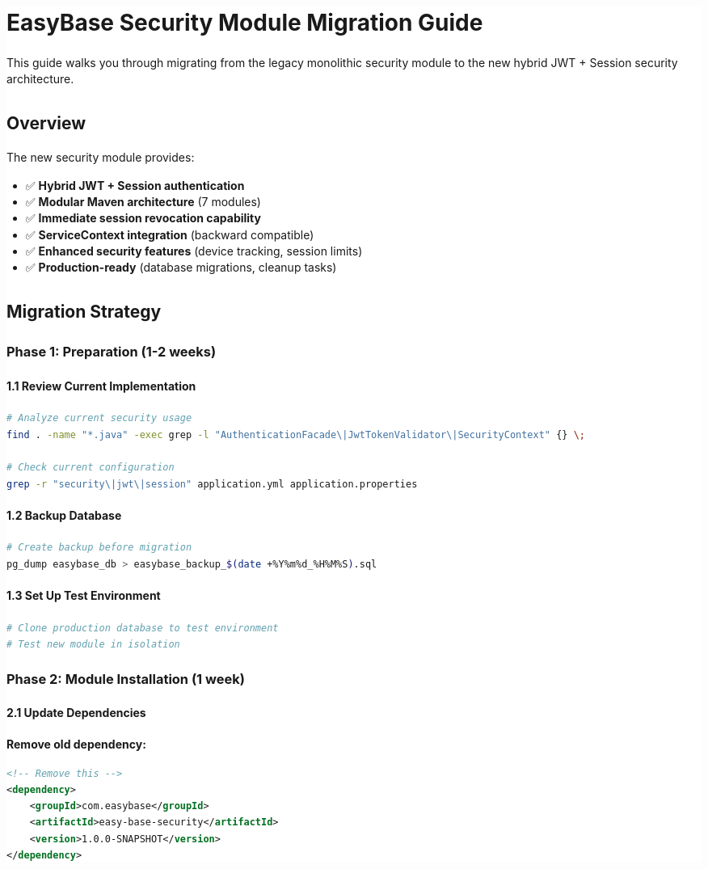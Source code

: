 # EasyBase Security Module Migration Guide

This guide walks you through migrating from the legacy monolithic security module to the new hybrid JWT + Session security architecture.

## Overview

The new security module provides:
- ✅ **Hybrid JWT + Session authentication**
- ✅ **Modular Maven architecture** (7 modules)
- ✅ **Immediate session revocation capability**
- ✅ **ServiceContext integration** (backward compatible)
- ✅ **Enhanced security features** (device tracking, session limits)
- ✅ **Production-ready** (database migrations, cleanup tasks)

## Migration Strategy

### Phase 1: Preparation (1-2 weeks)

#### 1.1 Review Current Implementation
```bash
# Analyze current security usage
find . -name "*.java" -exec grep -l "AuthenticationFacade\|JwtTokenValidator\|SecurityContext" {} \;

# Check current configuration
grep -r "security\|jwt\|session" application.yml application.properties
```

#### 1.2 Backup Database
```bash
# Create backup before migration
pg_dump easybase_db > easybase_backup_$(date +%Y%m%d_%H%M%S).sql
```

#### 1.3 Set Up Test Environment
```bash
# Clone production database to test environment
# Test new module in isolation
```

### Phase 2: Module Installation (1 week)

#### 2.1 Update Dependencies

**Remove old dependency:**
```xml
<!-- Remove this -->
<dependency>
    <groupId>com.easybase</groupId>
    <artifactId>easy-base-security</artifactId>
    <version>1.0.0-SNAPSHOT</version>
</dependency>
```
